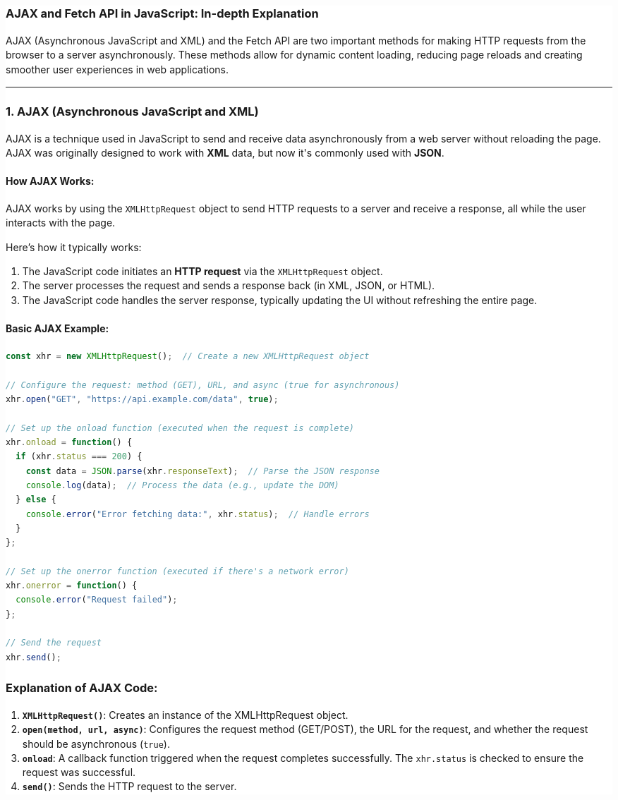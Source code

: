 ### AJAX and Fetch API in JavaScript: In-depth Explanation

AJAX (Asynchronous JavaScript and XML) and the Fetch API are two important methods for making HTTP requests from the browser to a server asynchronously. These methods allow for dynamic content loading, reducing page reloads and creating smoother user experiences in web applications.

---

### **1. AJAX (Asynchronous JavaScript and XML)**

AJAX is a technique used in JavaScript to send and receive data asynchronously from a web server without reloading the page. AJAX was originally designed to work with **XML** data, but now it's commonly used with **JSON**.

#### **How AJAX Works:**

AJAX works by using the `XMLHttpRequest` object to send HTTP requests to a server and receive a response, all while the user interacts with the page.

Here’s how it typically works:
1. The JavaScript code initiates an **HTTP request** via the `XMLHttpRequest` object.
2. The server processes the request and sends a response back (in XML, JSON, or HTML).
3. The JavaScript code handles the server response, typically updating the UI without refreshing the entire page.

#### **Basic AJAX Example:**

```javascript
const xhr = new XMLHttpRequest();  // Create a new XMLHttpRequest object

// Configure the request: method (GET), URL, and async (true for asynchronous)
xhr.open("GET", "https://api.example.com/data", true);

// Set up the onload function (executed when the request is complete)
xhr.onload = function() {
  if (xhr.status === 200) {
    const data = JSON.parse(xhr.responseText);  // Parse the JSON response
    console.log(data);  // Process the data (e.g., update the DOM)
  } else {
    console.error("Error fetching data:", xhr.status);  // Handle errors
  }
};

// Set up the onerror function (executed if there's a network error)
xhr.onerror = function() {
  console.error("Request failed");
};

// Send the request
xhr.send();
```

### **Explanation of AJAX Code:**
1. **`XMLHttpRequest()`**: Creates an instance of the XMLHttpRequest object.
2. **`open(method, url, async)`**: Configures the request method (GET/POST), the URL for the request, and whether the request should be asynchronous (`true`).
3. **`onload`**: A callback function triggered when the request completes successfully. The `xhr.status` is checked to ensure the request was successful.
4. **`send()`**: Sends the HTTP request to the server.
